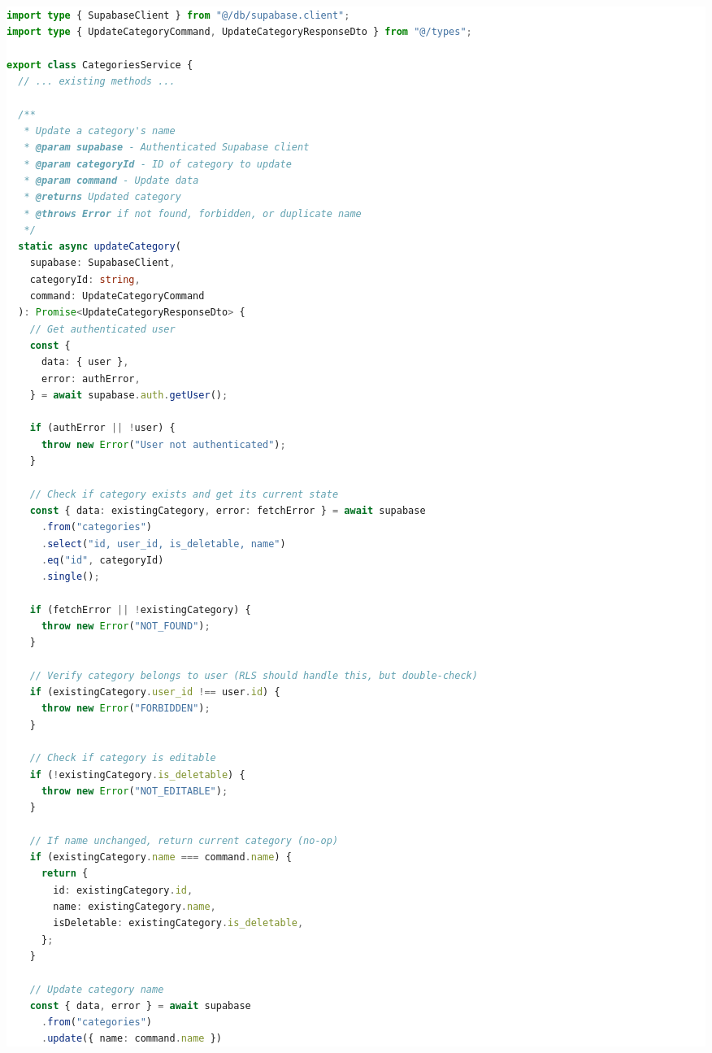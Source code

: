 ```typescript
import type { SupabaseClient } from "@/db/supabase.client";
import type { UpdateCategoryCommand, UpdateCategoryResponseDto } from "@/types";

export class CategoriesService {
  // ... existing methods ...

  /**
   * Update a category's name
   * @param supabase - Authenticated Supabase client
   * @param categoryId - ID of category to update
   * @param command - Update data
   * @returns Updated category
   * @throws Error if not found, forbidden, or duplicate name
   */
  static async updateCategory(
    supabase: SupabaseClient,
    categoryId: string,
    command: UpdateCategoryCommand
  ): Promise<UpdateCategoryResponseDto> {
    // Get authenticated user
    const {
      data: { user },
      error: authError,
    } = await supabase.auth.getUser();

    if (authError || !user) {
      throw new Error("User not authenticated");
    }

    // Check if category exists and get its current state
    const { data: existingCategory, error: fetchError } = await supabase
      .from("categories")
      .select("id, user_id, is_deletable, name")
      .eq("id", categoryId)
      .single();

    if (fetchError || !existingCategory) {
      throw new Error("NOT_FOUND");
    }

    // Verify category belongs to user (RLS should handle this, but double-check)
    if (existingCategory.user_id !== user.id) {
      throw new Error("FORBIDDEN");
    }

    // Check if category is editable
    if (!existingCategory.is_deletable) {
      throw new Error("NOT_EDITABLE");
    }

    // If name unchanged, return current category (no-op)
    if (existingCategory.name === command.name) {
      return {
        id: existingCategory.id,
        name: existingCategory.name,
        isDeletable: existingCategory.is_deletable,
      };
    }

    // Update category name
    const { data, error } = await supabase
      .from("categories")
      .update({ name: command.name })
```